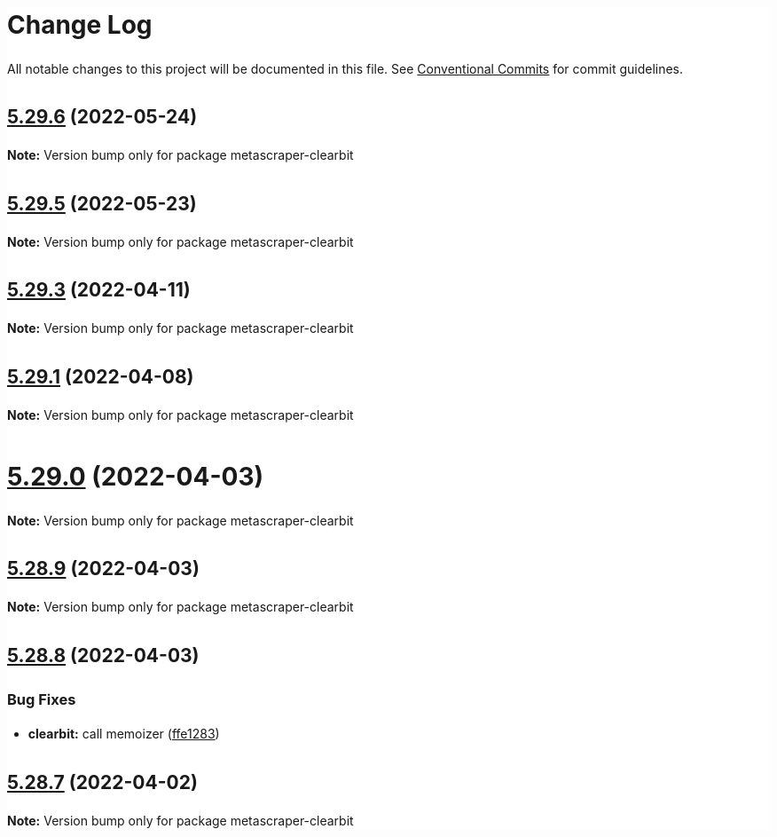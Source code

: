 # Change Log

All notable changes to this project will be documented in this file.
See [Conventional Commits](https://conventionalcommits.org) for commit guidelines.

## [5.29.6](https://github.com/microlinkhq/metascraper/compare/v5.29.5...v5.29.6) (2022-05-24)

**Note:** Version bump only for package metascraper-clearbit

## [5.29.5](https://github.com/microlinkhq/metascraper/compare/v5.29.4...v5.29.5) (2022-05-23)

**Note:** Version bump only for package metascraper-clearbit

## [5.29.3](https://github.com/microlinkhq/metascraper/compare/v5.29.2...v5.29.3) (2022-04-11)

**Note:** Version bump only for package metascraper-clearbit

## [5.29.1](https://github.com/microlinkhq/metascraper/compare/v5.29.0...v5.29.1) (2022-04-08)

**Note:** Version bump only for package metascraper-clearbit

# [5.29.0](https://github.com/microlinkhq/metascraper/compare/v5.28.9...v5.29.0) (2022-04-03)

**Note:** Version bump only for package metascraper-clearbit

## [5.28.9](https://github.com/microlinkhq/metascraper/compare/v5.28.8...v5.28.9) (2022-04-03)

**Note:** Version bump only for package metascraper-clearbit

## [5.28.8](https://github.com/microlinkhq/metascraper/compare/v5.28.7...v5.28.8) (2022-04-03)

### Bug Fixes

* **clearbit:** call memoizer ([ffe1283](https://github.com/microlinkhq/metascraper/commit/ffe128369f262052ea6225930d8c494ee055b681))

## [5.28.7](https://github.com/microlinkhq/metascraper/compare/v5.28.6...v5.28.7) (2022-04-02)

**Note:** Version bump only for package metascraper-clearbit

